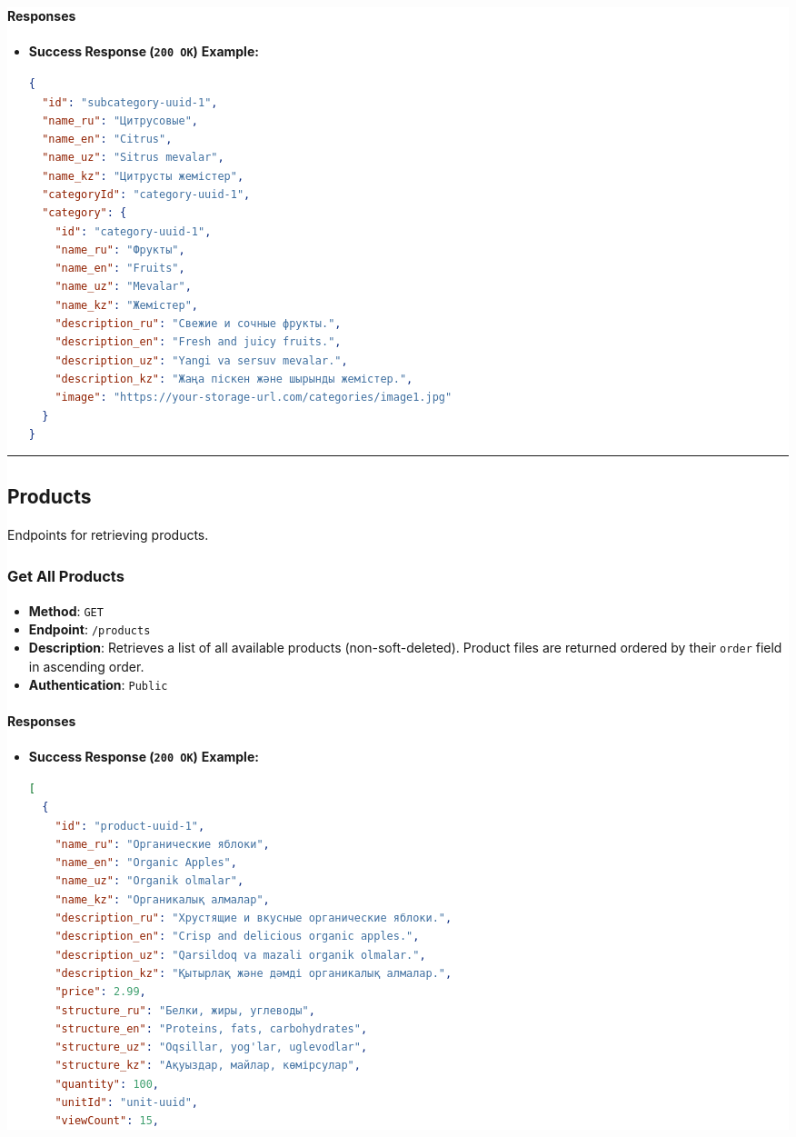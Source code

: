 #### Responses

- **Success Response (`200 OK`)**
  **Example:**
  ```json
  {
    "id": "subcategory-uuid-1",
    "name_ru": "Цитрусовые",
    "name_en": "Citrus",
    "name_uz": "Sitrus mevalar",
    "name_kz": "Цитрусты жемістер",
    "categoryId": "category-uuid-1",
    "category": {
      "id": "category-uuid-1",
      "name_ru": "Фрукты",
      "name_en": "Fruits",
      "name_uz": "Mevalar",
      "name_kz": "Жемістер",
      "description_ru": "Свежие и сочные фрукты.",
      "description_en": "Fresh and juicy fruits.",
      "description_uz": "Yangi va sersuv mevalar.",
      "description_kz": "Жаңа піскен және шырынды жемістер.",
      "image": "https://your-storage-url.com/categories/image1.jpg"
    }
  }
  ```

---

## Products

Endpoints for retrieving products.

### Get All Products

- **Method**: `GET`
- **Endpoint**: `/products`
- **Description**: Retrieves a list of all available products (non-soft-deleted). Product files are returned ordered by their `order` field in ascending order.
- **Authentication**: `Public`

#### Responses

- **Success Response (`200 OK`)**
  **Example:**
  ```json
  [
    {
      "id": "product-uuid-1",
      "name_ru": "Органические яблоки",
      "name_en": "Organic Apples",
      "name_uz": "Organik olmalar",
      "name_kz": "Органикалық алмалар",
      "description_ru": "Хрустящие и вкусные органические яблоки.",
      "description_en": "Crisp and delicious organic apples.",
      "description_uz": "Qarsildoq va mazali organik olmalar.",
      "description_kz": "Қытырлақ және дәмді органикалық алмалар.",
      "price": 2.99,
      "structure_ru": "Белки, жиры, углеводы",
      "structure_en": "Proteins, fats, carbohydrates",
      "structure_uz": "Oqsillar, yog'lar, uglevodlar",
      "structure_kz": "Ақуыздар, майлар, көмірсулар",
      "quantity": 100,
      "unitId": "unit-uuid",
      "viewCount": 15,
  ```